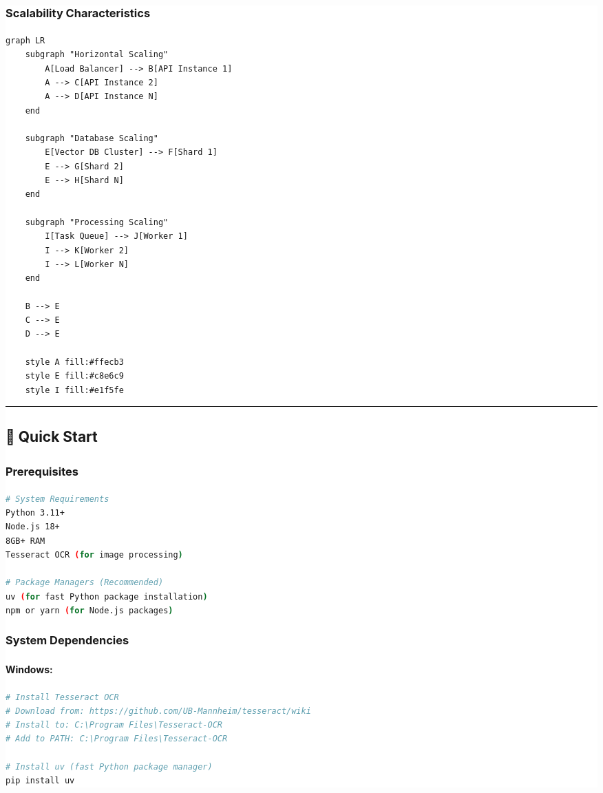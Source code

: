 ### Scalability Characteristics

```mermaid
graph LR
    subgraph "Horizontal Scaling"
        A[Load Balancer] --> B[API Instance 1]
        A --> C[API Instance 2]
        A --> D[API Instance N]
    end
    
    subgraph "Database Scaling"
        E[Vector DB Cluster] --> F[Shard 1]
        E --> G[Shard 2]
        E --> H[Shard N]
    end
    
    subgraph "Processing Scaling"
        I[Task Queue] --> J[Worker 1]
        I --> K[Worker 2]
        I --> L[Worker N]
    end
    
    B --> E
    C --> E
    D --> E
    
    style A fill:#ffecb3
    style E fill:#c8e6c9
    style I fill:#e1f5fe
```

---

## 🚀 Quick Start

### Prerequisites

```bash
# System Requirements
Python 3.11+
Node.js 18+
8GB+ RAM
Tesseract OCR (for image processing)

# Package Managers (Recommended)
uv (for fast Python package installation)
npm or yarn (for Node.js packages)
```

### System Dependencies

#### Windows:
```bash
# Install Tesseract OCR
# Download from: https://github.com/UB-Mannheim/tesseract/wiki
# Install to: C:\Program Files\Tesseract-OCR
# Add to PATH: C:\Program Files\Tesseract-OCR

# Install uv (fast Python package manager)
pip install uv
```
